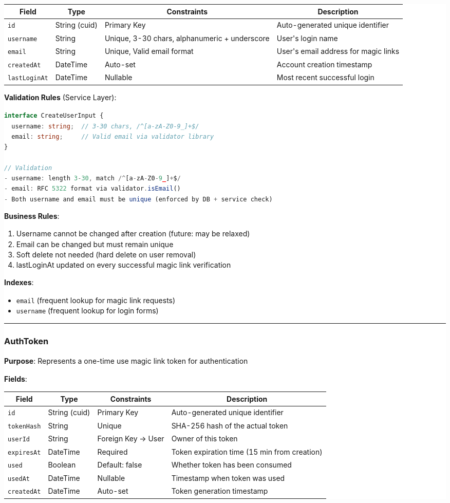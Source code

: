 | Field | Type | Constraints | Description |
|-------|------|-------------|-------------|
| `id` | String (cuid) | Primary Key | Auto-generated unique identifier |
| `username` | String | Unique, 3-30 chars, alphanumeric + underscore | User's login name |
| `email` | String | Unique, Valid email format | User's email address for magic links |
| `createdAt` | DateTime | Auto-set | Account creation timestamp |
| `lastLoginAt` | DateTime | Nullable | Most recent successful login |

**Validation Rules** (Service Layer):
```typescript
interface CreateUserInput {
  username: string;  // 3-30 chars, /^[a-zA-Z0-9_]+$/
  email: string;     // Valid email via validator library
}

// Validation
- username: length 3-30, match /^[a-zA-Z0-9_]+$/
- email: RFC 5322 format via validator.isEmail()
- Both username and email must be unique (enforced by DB + service check)
```

**Business Rules**:
1. Username cannot be changed after creation (future: may be relaxed)
2. Email can be changed but must remain unique
3. Soft delete not needed (hard delete on user removal)
4. lastLoginAt updated on every successful magic link verification

**Indexes**:
- `email` (frequent lookup for magic link requests)
- `username` (frequent lookup for login forms)

---

### AuthToken

**Purpose**: Represents a one-time use magic link token for authentication

**Fields**:

| Field | Type | Constraints | Description |
|-------|------|-------------|-------------|
| `id` | String (cuid) | Primary Key | Auto-generated unique identifier |
| `tokenHash` | String | Unique | SHA-256 hash of the actual token |
| `userId` | String | Foreign Key -> User | Owner of this token |
| `expiresAt` | DateTime | Required | Token expiration time (15 min from creation) |
| `used` | Boolean | Default: false | Whether token has been consumed |
| `usedAt` | DateTime | Nullable | Timestamp when token was used |
| `createdAt` | DateTime | Auto-set | Token generation timestamp |

